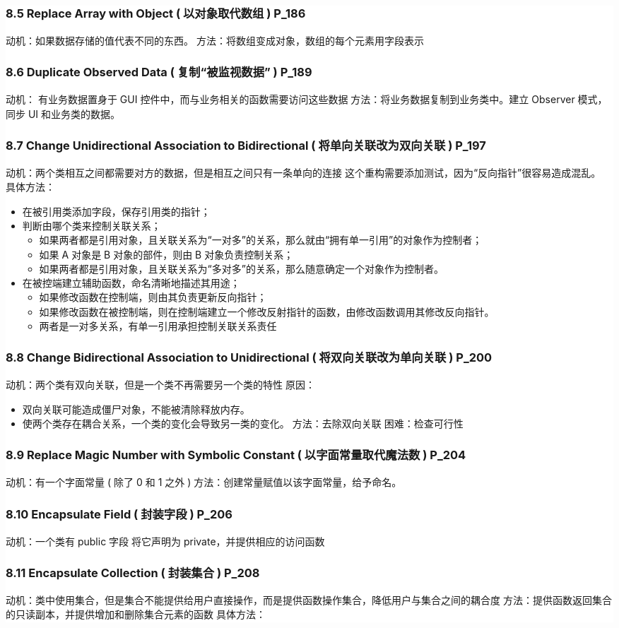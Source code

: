 ### 8.5 Replace Array with Object ( 以对象取代数组 )  P_186

动机：如果数据存储的值代表不同的东西。
方法：将数组变成对象，数组的每个元素用字段表示

### 8.6 Duplicate Observed Data ( 复制“被监视数据” )  P_189

动机： 有业务数据置身于 GUI 控件中，而与业务相关的函数需要访问这些数据
方法：将业务数据复制到业务类中。建立 Observer 模式，同步 UI 和业务类的数据。

### 8.7 Change Unidirectional Association to Bidirectional ( 将单向关联改为双向关联 )  P_197

动机：两个类相互之间都需要对方的数据，但是相互之间只有一条单向的连接
这个重构需要添加测试，因为“反向指针”很容易造成混乱。
具体方法：

* 在被引用类添加字段，保存引用类的指针；
* 判断由哪个类来控制关联关系；
  * 如果两者都是引用对象，且关联关系为“一对多”的关系，那么就由“拥有单一引用”的对象作为控制者；
  * 如果 A 对象是 B 对象的部件，则由 B 对象负责控制关系；
  * 如果两者都是引用对象，且关联关系为“多对多”的关系，那么随意确定一个对象作为控制者。
* 在被控端建立辅助函数，命名清晰地描述其用途；
  * 如果修改函数在控制端，则由其负责更新反向指针；
  * 如果修改函数在被控制端，则在控制端建立一个修改反射指针的函数，由修改函数调用其修改反向指针。
  * 两者是一对多关系，有单一引用承担控制关联关系责任

### 8.8 Change Bidirectional Association to Unidirectional ( 将双向关联改为单向关联 )  P_200

动机：两个类有双向关联，但是一个类不再需要另一个类的特性
原因：

* 双向关联可能造成僵尸对象，不能被清除释放内存。
* 使两个类存在耦合关系，一个类的变化会导致另一类的变化。
方法：去除双向关联
困难：检查可行性

### 8.9 Replace Magic Number with Symbolic Constant ( 以字面常量取代魔法数 )  P_204

动机：有一个字面常量 ( 除了 0 和 1 之外 )
方法：创建常量赋值以该字面常量，给予命名。

### 8.10 Encapsulate Field ( 封装字段 )  P_206

动机：一个类有 public 字段
将它声明为 private，并提供相应的访问函数

### 8.11 Encapsulate Collection ( 封装集合 )  P_208

动机：类中使用集合，但是集合不能提供给用户直接操作，而是提供函数操作集合，降低用户与集合之间的耦合度
方法：提供函数返回集合的只读副本，并提供增加和删除集合元素的函数
具体方法：
